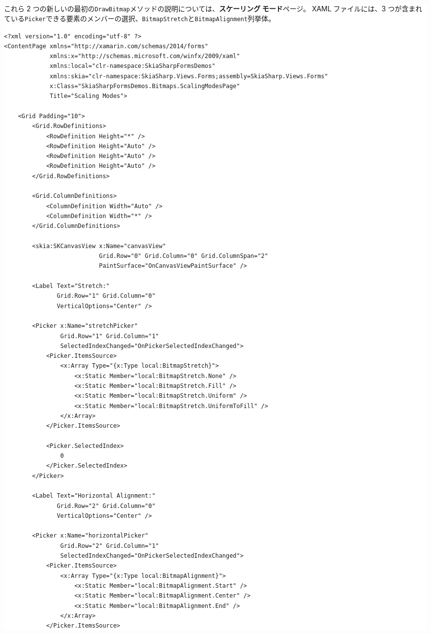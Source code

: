 これら 2 つの新しいの最初の`DrawBitmap`メソッドの説明については、**スケーリング モード**ページ。 XAML ファイルには、3 つが含まれている`Picker`できる要素のメンバーの選択、`BitmapStretch`と`BitmapAlignment`列挙体。

```xaml
<?xml version="1.0" encoding="utf-8" ?>
<ContentPage xmlns="http://xamarin.com/schemas/2014/forms"
             xmlns:x="http://schemas.microsoft.com/winfx/2009/xaml"
             xmlns:local="clr-namespace:SkiaSharpFormsDemos"
             xmlns:skia="clr-namespace:SkiaSharp.Views.Forms;assembly=SkiaSharp.Views.Forms"
             x:Class="SkiaSharpFormsDemos.Bitmaps.ScalingModesPage"
             Title="Scaling Modes">

    <Grid Padding="10">
        <Grid.RowDefinitions>
            <RowDefinition Height="*" />
            <RowDefinition Height="Auto" />
            <RowDefinition Height="Auto" />
            <RowDefinition Height="Auto" />
        </Grid.RowDefinitions>

        <Grid.ColumnDefinitions>
            <ColumnDefinition Width="Auto" />
            <ColumnDefinition Width="*" />
        </Grid.ColumnDefinitions>

        <skia:SKCanvasView x:Name="canvasView" 
                           Grid.Row="0" Grid.Column="0" Grid.ColumnSpan="2"
                           PaintSurface="OnCanvasViewPaintSurface" />

        <Label Text="Stretch:"
               Grid.Row="1" Grid.Column="0"
               VerticalOptions="Center" />

        <Picker x:Name="stretchPicker"
                Grid.Row="1" Grid.Column="1"
                SelectedIndexChanged="OnPickerSelectedIndexChanged">
            <Picker.ItemsSource>
                <x:Array Type="{x:Type local:BitmapStretch}">
                    <x:Static Member="local:BitmapStretch.None" />
                    <x:Static Member="local:BitmapStretch.Fill" />
                    <x:Static Member="local:BitmapStretch.Uniform" />
                    <x:Static Member="local:BitmapStretch.UniformToFill" />
                </x:Array>
            </Picker.ItemsSource>

            <Picker.SelectedIndex>
                0
            </Picker.SelectedIndex>
        </Picker>

        <Label Text="Horizontal Alignment:"
               Grid.Row="2" Grid.Column="0"
               VerticalOptions="Center" />

        <Picker x:Name="horizontalPicker" 
                Grid.Row="2" Grid.Column="1"
                SelectedIndexChanged="OnPickerSelectedIndexChanged">
            <Picker.ItemsSource>
                <x:Array Type="{x:Type local:BitmapAlignment}">
                    <x:Static Member="local:BitmapAlignment.Start" />
                    <x:Static Member="local:BitmapAlignment.Center" />
                    <x:Static Member="local:BitmapAlignment.End" />
                </x:Array>
            </Picker.ItemsSource>
```